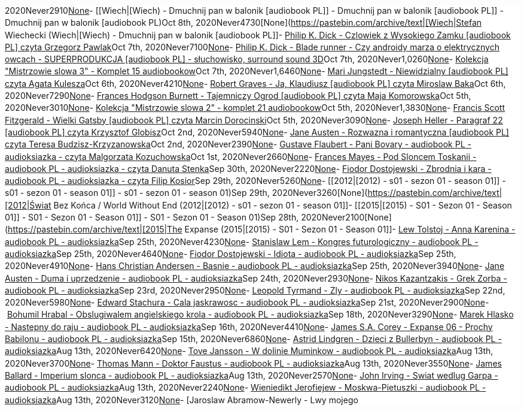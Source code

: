2020Never2910[None](https://pastebin.com/archive/text)- [[Wiech|[Wiech) - Dmuchnij pan w balonik [audiobook PL]] - Dmuchnij pan w balonik [audiobook PL]] - Dmuchnij pan w balonik [audiobook PL)Oct 8th, 2020Never4730[None](https://pastebin.com/archive/text|[Wiech|Stefan Wiechecki (Wiech|[Wiech) - Dmuchnij pan w balonik [audiobook PL]]- [Philip K. Dick - Czlowiek z Wysokiego Zamku [audiobook PL] czyta Grzegorz Pawlak](https://pastebin.com/8QxmadG2)Oct 7th, 2020Never7100[None](https://pastebin.com/archive/text)- [Philip K. Dick - Blade runner - Czy androidy marza o elektrycznych owcach - SUPERPRODUKCJA [audiobook PL] - słuchowisko, surround sound 3D](https://pastebin.com/2gkk4E7a)Oct 7th, 2020Never1,0260[None](https://pastebin.com/archive/text)- [Kolekcja "Mistrzowie slowa 3" - Komplet 15 audiobookow](https://pastebin.com/Ev4LMk3C)Oct 7th, 2020Never1,6460[None](https://pastebin.com/archive/text)- [Mari Jungstedt - Niewidzialny [audiobook PL] czyta Agata Kulesza](https://pastebin.com/N7djmqS5)Oct 6th, 2020Never4210[None](https://pastebin.com/archive/text)- [Robert Graves - Ja, Klaudiusz [audiobook PL] czyta Miroslaw Baka](https://pastebin.com/u8CQHFkL)Oct 6th, 2020Never7290[None](https://pastebin.com/archive/text)- [Frances Hodgson Burnett - Tajemniczy Ogrod [audiobook PL] czyta Maja Komorowska](https://pastebin.com/u4sQVbtg)Oct 5th, 2020Never3010[None](https://pastebin.com/archive/text)- [Kolekcja "Mistrzowie slowa 2" - komplet 21 audiobookow](https://pastebin.com/4PfxM8ZL)Oct 5th, 2020Never1,3830[None](https://pastebin.com/archive/text)- [Francis Scott Fitzgerald - Wielki Gatsby [audiobook PL] czyta Marcin Dorocinski](https://pastebin.com/tsrTucfU)Oct 5th, 2020Never3090[None](https://pastebin.com/archive/text)- [Joseph Heller - Paragraf 22 [audiobook PL] czyta Krzysztof Globisz](https://pastebin.com/c2aUKcLr)Oct 2nd, 2020Never5940[None](https://pastebin.com/archive/text)- [Jane Austen - Rozwazna i romantyczna [audiobook PL] czyta Teresa Budzisz-Krzyzanowska](https://pastebin.com/WAxZdRBU)Oct 2nd, 2020Never2390[None](https://pastebin.com/archive/text)- [Gustave Flaubert - Pani Bovary - audiobook PL - audioksiazka - czyta Malgorzata Kozuchowska](https://pastebin.com/nPked58b)Oct 1st, 2020Never2660[None](https://pastebin.com/archive/text)- [Frances Mayes - Pod Sloncem Toskanii - audiobook PL - audioksiazka - czyta Danuta Stenka](https://pastebin.com/0wFzuhtm)Sep 30th, 2020Never2220[None](https://pastebin.com/archive/text)- [Fiodor Dostojewski - Zbrodnia i kara - audiobook PL - audioksiazka - czyta Filip Kosior](https://pastebin.com/bdm7xm0L)Sep 29th, 2020Never5260[None](https://pastebin.com/archive/text)- [[2012|[2012) - s01 - sezon 01 - season 01]] - s01 - sezon 01 - season 01]] - s01 - sezon 01 - season 01)Sep 29th, 2020Never3260[None](https://pastebin.com/archive/text|[2012|Świat Bez Końca / World Without End (2012|[2012) - s01 - sezon 01 - season 01]]- [[2015|[2015) - S01 - Sezon 01 - Season 01]] - S01 - Sezon 01 - Season 01]] - S01 - Sezon 01 - Season 01)Sep 28th, 2020Never2100[None](https://pastebin.com/archive/text|[2015|The Expanse (2015|[2015) - S01 - Sezon 01 - Season 01]]- [Lew Tolstoj - Anna Karenina - audiobook PL - audioksiazka](https://pastebin.com/4Y2mTwBY)Sep 25th, 2020Never4230[None](https://pastebin.com/archive/text)- [Stanislaw Lem - Kongres futurologiczny - audiobook PL - audioksiazka](https://pastebin.com/ZXsz8SQy)Sep 25th, 2020Never4640[None](https://pastebin.com/archive/text)- [Fiodor Dostojewski - Idiota - audiobook PL - audioksiazka](https://pastebin.com/wecY6RV0)Sep 25th, 2020Never4910[None](https://pastebin.com/archive/text)- [Hans Christian Andersen - Basnie - audiobook PL - audioksiazka](https://pastebin.com/ZhtciLrS)Sep 25th, 2020Never3940[None](https://pastebin.com/archive/text)- [Jane Austen - Duma i uprzedzenie - audiobook PL - audioksiazka](https://pastebin.com/4NqGR5tK)Sep 24th, 2020Never2930[None](https://pastebin.com/archive/text)- [Nikos Kazantzakis - Grek Zorba - audiobook PL - audioksiazka](https://pastebin.com/3xCjfh0C)Sep 23rd, 2020Never2950[None](https://pastebin.com/archive/text)- [Leopold Tyrmand - Zly - audiobook PL - audioksiazka](https://pastebin.com/72TA40nF)Sep 22nd, 2020Never5980[None](https://pastebin.com/archive/text)- [Edward Stachura - Cala jaskrawosc - audiobook PL - audioksiazka](https://pastebin.com/H9Ykz53y)Sep 21st, 2020Never2900[None](https://pastebin.com/archive/text)- [Bohumil Hrabal - Obslugiwalem angielskiego krola - audiobook PL - audioksiazka](https://pastebin.com/dPseXXEY)Sep 18th, 2020Never3290[None](https://pastebin.com/archive/text)- [Marek Hlasko - Nastepny do raju - audiobook PL - audioksiazka](https://pastebin.com/6iRsUW4a)Sep 16th, 2020Never4410[None](https://pastebin.com/archive/text)- [James S.A. Corey - Expanse 06 - Prochy Babilonu - audiobook PL - audioksiazka](https://pastebin.com/hf3bHQDB)Sep 15th, 2020Never6860[None](https://pastebin.com/archive/text)- [Astrid Lindgren - Dzieci z Bullerbyn - audiobook PL - audioksiazka](https://pastebin.com/iHeSNtXc)Aug 13th, 2020Never6420[None](https://pastebin.com/archive/text)- [Tove Jansson - W dolinie Muminkow - audiobook PL - audioksiazka](https://pastebin.com/ZPpefVaa)Aug 13th, 2020Never3700[None](https://pastebin.com/archive/text)- [Thomas Mann - Doktor Faustus - audiobook PL - audioksiazka](https://pastebin.com/Q58rr0id)Aug 13th, 2020Never3550[None](https://pastebin.com/archive/text)- [James Ballard - Imperium slonca - audiobook PL - audioksiazka](https://pastebin.com/KR5Sc00g)Aug 13th, 2020Never2570[None](https://pastebin.com/archive/text)- [John Irving - Swiat wedlug Garpa - audiobook PL - audioksiazka](https://pastebin.com/CjhmP0EG)Aug 13th, 2020Never2240[None](https://pastebin.com/archive/text)- [Wieniedikt Jerofiejew - Moskwa-Pietuszki - audiobook PL - audioksiazka](https://pastebin.com/PzCDVQkA)Aug 13th, 2020Never3120[None](https://pastebin.com/archive/text)- [Jaroslaw Abramow-Newerly - Lwy mojego